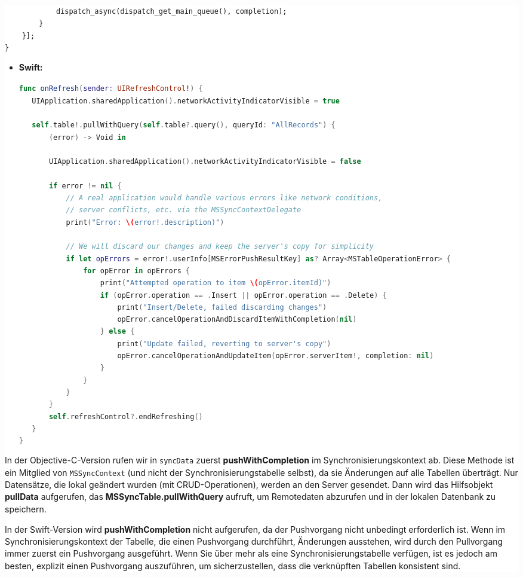    ```objc
               dispatch_async(dispatch_get_main_queue(), completion);
           }
       }];
   }
   ```
* **Swift:**
   ```swift
   func onRefresh(sender: UIRefreshControl!) {
      UIApplication.sharedApplication().networkActivityIndicatorVisible = true

      self.table!.pullWithQuery(self.table?.query(), queryId: "AllRecords") {
          (error) -> Void in

          UIApplication.sharedApplication().networkActivityIndicatorVisible = false

          if error != nil {
              // A real application would handle various errors like network conditions,
              // server conflicts, etc. via the MSSyncContextDelegate
              print("Error: \(error!.description)")

              // We will discard our changes and keep the server's copy for simplicity
              if let opErrors = error!.userInfo[MSErrorPushResultKey] as? Array<MSTableOperationError> {
                  for opError in opErrors {
                      print("Attempted operation to item \(opError.itemId)")
                      if (opError.operation == .Insert || opError.operation == .Delete) {
                          print("Insert/Delete, failed discarding changes")
                          opError.cancelOperationAndDiscardItemWithCompletion(nil)
                      } else {
                          print("Update failed, reverting to server's copy")
                          opError.cancelOperationAndUpdateItem(opError.serverItem!, completion: nil)
                      }
                  }
              }
          }
          self.refreshControl?.endRefreshing()
      }
   }
   ```

In der Objective-C-Version rufen wir in `syncData` zuerst **pushWithCompletion** im Synchronisierungskontext ab. Diese Methode ist ein Mitglied von `MSSyncContext` (und nicht der Synchronisierungstabelle selbst), da sie Änderungen auf alle Tabellen überträgt. Nur Datensätze, die lokal geändert wurden (mit CRUD-Operationen), werden an den Server gesendet. Dann wird das Hilfsobjekt **pullData** aufgerufen, das **MSSyncTable.pullWithQuery** aufruft, um Remotedaten abzurufen und in der lokalen Datenbank zu speichern.

In der Swift-Version wird **pushWithCompletion** nicht aufgerufen, da der Pushvorgang nicht unbedingt erforderlich ist. Wenn im Synchronisierungskontext der Tabelle, die einen Pushvorgang durchführt, Änderungen ausstehen, wird durch den Pullvorgang immer zuerst ein Pushvorgang ausgeführt. Wenn Sie über mehr als eine Synchronisierungstabelle verfügen, ist es jedoch am besten, explizit einen Pushvorgang auszuführen, um sicherzustellen, dass die verknüpften Tabellen konsistent sind.


[Erstellen einer iOS-App]: app-service-mobile-ios-get-started.md
[Offlinedatensynchronisierung in Mobile Apps]: app-service-mobile-offline-data-sync.md
[defining-core-data-tableoperationerrors-entity]: ./media/app-service-mobile-ios-get-started-offline-data/defining-core-data-tableoperationerrors-entity.png
[defining-core-data-tableoperations-entity]: ./media/app-service-mobile-ios-get-started-offline-data/defining-core-data-tableoperations-entity.png
[defining-core-data-tableconfig-entity]: ./media/app-service-mobile-ios-get-started-offline-data/defining-core-data-tableconfig-entity.png
[defining-core-data-todoitem-entity]: ./media/app-service-mobile-ios-get-started-offline-data/defining-core-data-todoitem-entity.png
[Cloud Cover: Offlinesynchronisierung in Azure Mobile Services]: https://channel9.msdn.com/Shows/Cloud+Cover/Episode-155-Offline-Storage-with-Donna-Malayeri
[Azure Friday: Offline-enabled apps in Azure Mobile Services]: https://azure.microsoft.com/documentation/videos/azure-mobile-services-offline-enabled-apps-with-donna-malayeri/